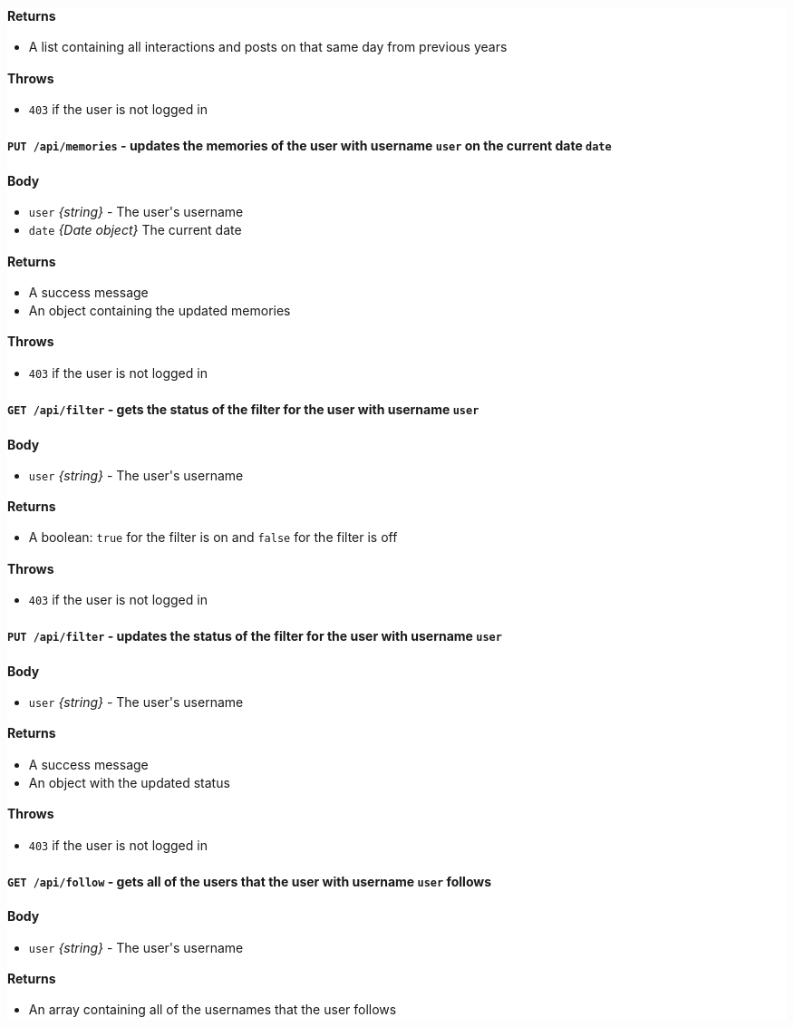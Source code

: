**Returns**

- A list containing all interactions and posts on that same day from previous years

**Throws**
- `403` if the user is not logged in

#### `PUT /api/memories` - updates the memories of the user with username `user` on the current date `date`

**Body**
- `user` *{string}* - The user's username
- `date` *{Date object}* The current date

**Returns**

- A success message
- An object containing the updated memories

**Throws**
- `403` if the user is not logged in


#### `GET /api/filter` - gets the status of the filter for the user with username `user`

**Body**
- `user` *{string}* - The user's username

**Returns**

- A boolean: `true` for the filter is on and `false` for the filter is off

**Throws**
- `403` if the user is not logged in

#### `PUT /api/filter` - updates the status of the filter for the user with username `user`

**Body**
- `user` *{string}* - The user's username

**Returns**

- A success message
- An object with the updated status

**Throws**
- `403` if the user is not logged in


#### `GET /api/follow` - gets all of the users that the user with username `user` follows
**Body**
- `user` *{string}* - The user's username

**Returns**

- An array containing all of the usernames that the user follows
